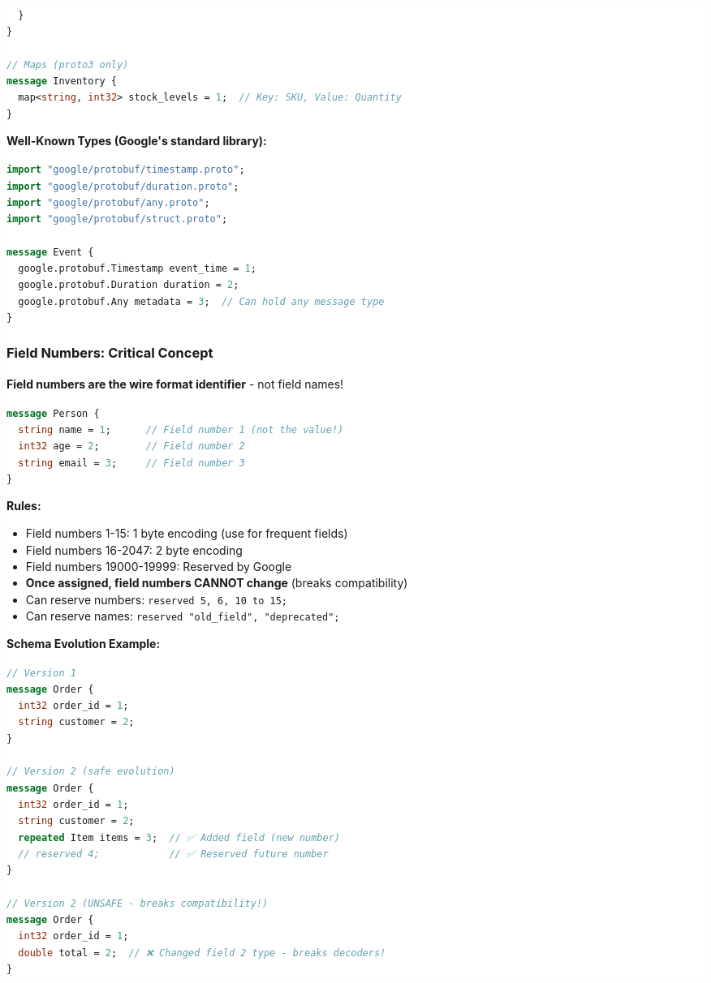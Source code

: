 ```protobuf
  }
}

// Maps (proto3 only)
message Inventory {
  map<string, int32> stock_levels = 1;  // Key: SKU, Value: Quantity
}
```

**Well-Known Types (Google's standard library):**
```protobuf
import "google/protobuf/timestamp.proto";
import "google/protobuf/duration.proto";
import "google/protobuf/any.proto";
import "google/protobuf/struct.proto";

message Event {
  google.protobuf.Timestamp event_time = 1;
  google.protobuf.Duration duration = 2;
  google.protobuf.Any metadata = 3;  // Can hold any message type
}
```

### Field Numbers: Critical Concept

**Field numbers are the wire format identifier** - not field names!

```protobuf
message Person {
  string name = 1;      // Field number 1 (not the value!)
  int32 age = 2;        // Field number 2
  string email = 3;     // Field number 3
}
```

**Rules:**
- Field numbers 1-15: 1 byte encoding (use for frequent fields)
- Field numbers 16-2047: 2 byte encoding
- Field numbers 19000-19999: Reserved by Google
- **Once assigned, field numbers CANNOT change** (breaks compatibility)
- Can reserve numbers: `reserved 5, 6, 10 to 15;`
- Can reserve names: `reserved "old_field", "deprecated";`

**Schema Evolution Example:**
```protobuf
// Version 1
message Order {
  int32 order_id = 1;
  string customer = 2;
}

// Version 2 (safe evolution)
message Order {
  int32 order_id = 1;
  string customer = 2;
  repeated Item items = 3;  // ✅ Added field (new number)
  // reserved 4;            // ✅ Reserved future number
}

// Version 2 (UNSAFE - breaks compatibility!)
message Order {
  int32 order_id = 1;
  double total = 2;  // ❌ Changed field 2 type - breaks decoders!
}
```
